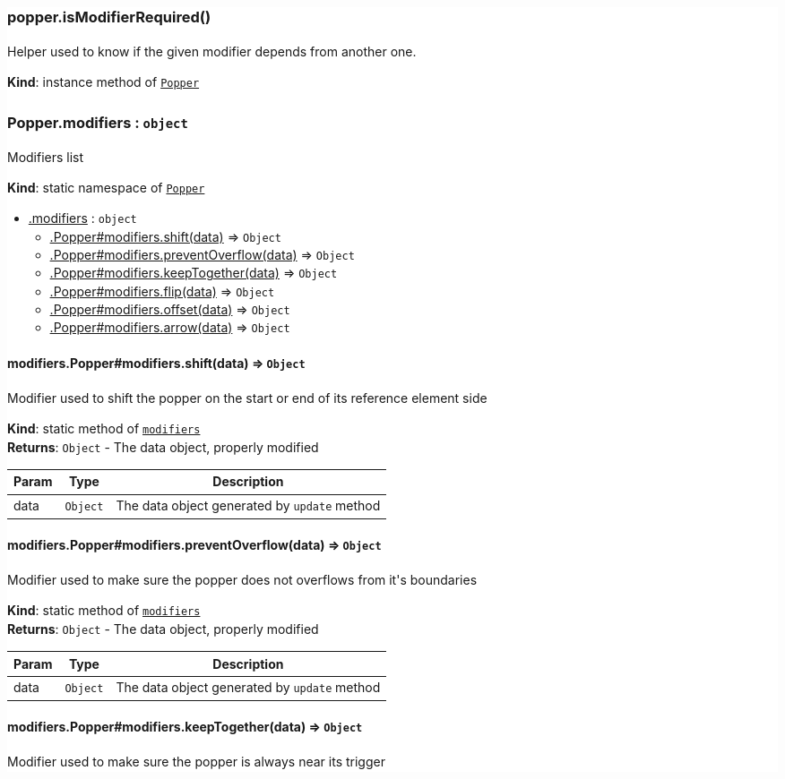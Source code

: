 <a name="Popper+isModifierRequired"></a>

### popper.isModifierRequired()
Helper used to know if the given modifier depends from another one.

**Kind**: instance method of <code>[Popper](#Popper)</code>  
<a name="Popper.modifiers"></a>

### Popper.modifiers : <code>object</code>
Modifiers list

**Kind**: static namespace of <code>[Popper](#Popper)</code>  

* [.modifiers](#Popper.modifiers) : <code>object</code>
    * [.Popper#modifiers.shift(data)](#Popper.modifiers.Popper+modifiers.shift) ⇒ <code>Object</code>
    * [.Popper#modifiers.preventOverflow(data)](#Popper.modifiers.Popper+modifiers.preventOverflow) ⇒ <code>Object</code>
    * [.Popper#modifiers.keepTogether(data)](#Popper.modifiers.Popper+modifiers.keepTogether) ⇒ <code>Object</code>
    * [.Popper#modifiers.flip(data)](#Popper.modifiers.Popper+modifiers.flip) ⇒ <code>Object</code>
    * [.Popper#modifiers.offset(data)](#Popper.modifiers.Popper+modifiers.offset) ⇒ <code>Object</code>
    * [.Popper#modifiers.arrow(data)](#Popper.modifiers.Popper+modifiers.arrow) ⇒ <code>Object</code>

<a name="Popper.modifiers.Popper+modifiers.shift"></a>

#### modifiers.Popper#modifiers.shift(data) ⇒ <code>Object</code>
Modifier used to shift the popper on the start or end of its reference element side

**Kind**: static method of <code>[modifiers](#Popper.modifiers)</code>  
**Returns**: <code>Object</code> - The data object, properly modified  

| Param | Type | Description |
| --- | --- | --- |
| data | <code>Object</code> | The data object generated by `update` method |

<a name="Popper.modifiers.Popper+modifiers.preventOverflow"></a>

#### modifiers.Popper#modifiers.preventOverflow(data) ⇒ <code>Object</code>
Modifier used to make sure the popper does not overflows from it's boundaries

**Kind**: static method of <code>[modifiers](#Popper.modifiers)</code>  
**Returns**: <code>Object</code> - The data object, properly modified  

| Param | Type | Description |
| --- | --- | --- |
| data | <code>Object</code> | The data object generated by `update` method |

<a name="Popper.modifiers.Popper+modifiers.keepTogether"></a>

#### modifiers.Popper#modifiers.keepTogether(data) ⇒ <code>Object</code>
Modifier used to make sure the popper is always near its trigger
